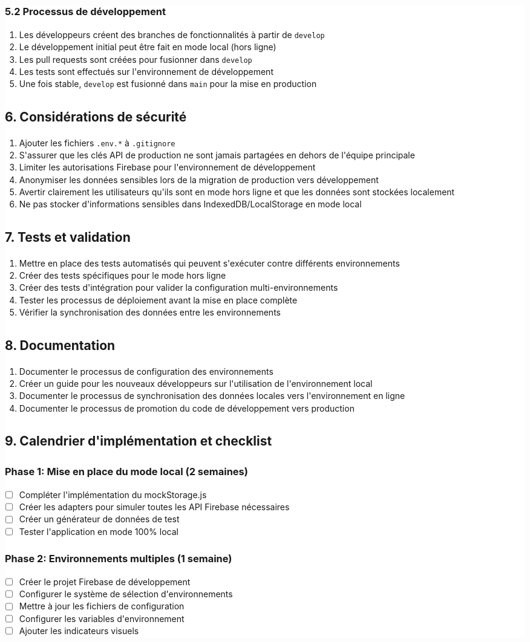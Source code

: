 ### 5.2 Processus de développement

1. Les développeurs créent des branches de fonctionnalités à partir de `develop`
2. Le développement initial peut être fait en mode local (hors ligne)
3. Les pull requests sont créées pour fusionner dans `develop`
4. Les tests sont effectués sur l'environnement de développement
5. Une fois stable, `develop` est fusionné dans `main` pour la mise en production

## 6. Considérations de sécurité

1. Ajouter les fichiers `.env.*` à `.gitignore`
2. S'assurer que les clés API de production ne sont jamais partagées en dehors de l'équipe principale
3. Limiter les autorisations Firebase pour l'environnement de développement
4. Anonymiser les données sensibles lors de la migration de production vers développement
5. Avertir clairement les utilisateurs qu'ils sont en mode hors ligne et que les données sont stockées localement
6. Ne pas stocker d'informations sensibles dans IndexedDB/LocalStorage en mode local

## 7. Tests et validation

1. Mettre en place des tests automatisés qui peuvent s'exécuter contre différents environnements
2. Créer des tests spécifiques pour le mode hors ligne
3. Créer des tests d'intégration pour valider la configuration multi-environnements
4. Tester les processus de déploiement avant la mise en place complète
5. Vérifier la synchronisation des données entre les environnements

## 8. Documentation

1. Documenter le processus de configuration des environnements
2. Créer un guide pour les nouveaux développeurs sur l'utilisation de l'environnement local
3. Documenter le processus de synchronisation des données locales vers l'environnement en ligne
4. Documenter le processus de promotion du code de développement vers production

## 9. Calendrier d'implémentation et checklist

### Phase 1: Mise en place du mode local (2 semaines)
- [ ] Compléter l'implémentation du mockStorage.js
- [ ] Créer les adapters pour simuler toutes les API Firebase nécessaires
- [ ] Créer un générateur de données de test
- [ ] Tester l'application en mode 100% local

### Phase 2: Environnements multiples (1 semaine)
- [ ] Créer le projet Firebase de développement
- [ ] Configurer le système de sélection d'environnements
- [ ] Mettre à jour les fichiers de configuration
- [ ] Configurer les variables d'environnement
- [ ] Ajouter les indicateurs visuels
